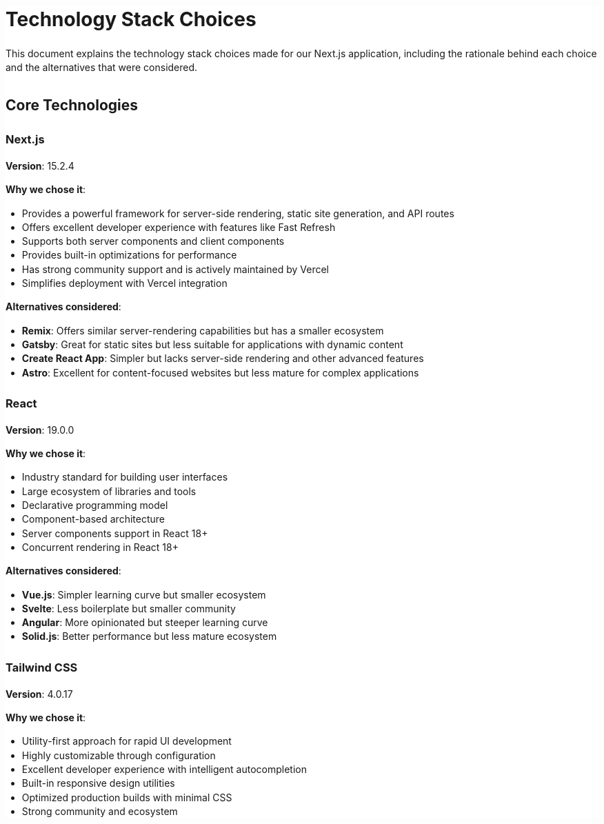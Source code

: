 # Technology Stack Choices

This document explains the technology stack choices made for our Next.js application, including the rationale behind each choice and the alternatives that were considered.

## Core Technologies

### Next.js

**Version**: 15.2.4

**Why we chose it**:
- Provides a powerful framework for server-side rendering, static site generation, and API routes
- Offers excellent developer experience with features like Fast Refresh
- Supports both server components and client components
- Provides built-in optimizations for performance
- Has strong community support and is actively maintained by Vercel
- Simplifies deployment with Vercel integration

**Alternatives considered**:
- **Remix**: Offers similar server-rendering capabilities but has a smaller ecosystem
- **Gatsby**: Great for static sites but less suitable for applications with dynamic content
- **Create React App**: Simpler but lacks server-side rendering and other advanced features
- **Astro**: Excellent for content-focused websites but less mature for complex applications

### React

**Version**: 19.0.0

**Why we chose it**:
- Industry standard for building user interfaces
- Large ecosystem of libraries and tools
- Declarative programming model
- Component-based architecture
- Server components support in React 18+
- Concurrent rendering in React 18+

**Alternatives considered**:
- **Vue.js**: Simpler learning curve but smaller ecosystem
- **Svelte**: Less boilerplate but smaller community
- **Angular**: More opinionated but steeper learning curve
- **Solid.js**: Better performance but less mature ecosystem

### Tailwind CSS

**Version**: 4.0.17

**Why we chose it**:
- Utility-first approach for rapid UI development
- Highly customizable through configuration
- Excellent developer experience with intelligent autocompletion
- Built-in responsive design utilities
- Optimized production builds with minimal CSS
- Strong community and ecosystem
